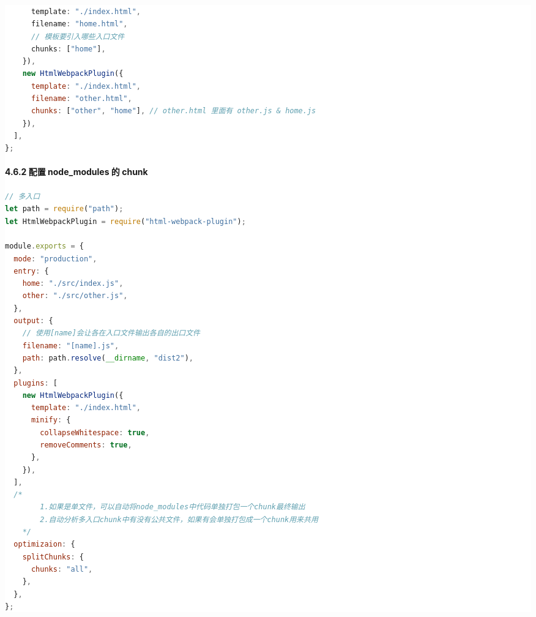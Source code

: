 ```js
      template: "./index.html",
      filename: "home.html",
      // 模板要引入哪些入口文件
      chunks: ["home"],
    }),
    new HtmlWebpackPlugin({
      template: "./index.html",
      filename: "other.html",
      chunks: ["other", "home"], // other.html 里面有 other.js & home.js
    }),
  ],
};
```

#### 4.6.2 配置 node_modules 的 chunk

```js
// 多入口
let path = require("path");
let HtmlWebpackPlugin = require("html-webpack-plugin");

module.exports = {
  mode: "production",
  entry: {
    home: "./src/index.js",
    other: "./src/other.js",
  },
  output: {
    // 使用[name]会让各在入口文件输出各自的出口文件
    filename: "[name].js",
    path: path.resolve(__dirname, "dist2"),
  },
  plugins: [
    new HtmlWebpackPlugin({
      template: "./index.html",
      minify: {
        collapseWhitespace: true,
        removeComments: true,
      },
    }),
  ],
  /*
        1.如果是单文件，可以自动将node_modules中代码单独打包一个chunk最终输出
        2.自动分析多入口chunk中有没有公共文件，如果有会单独打包成一个chunk用来共用
    */
  optimizaion: {
    splitChunks: {
      chunks: "all",
    },
  },
};
```
